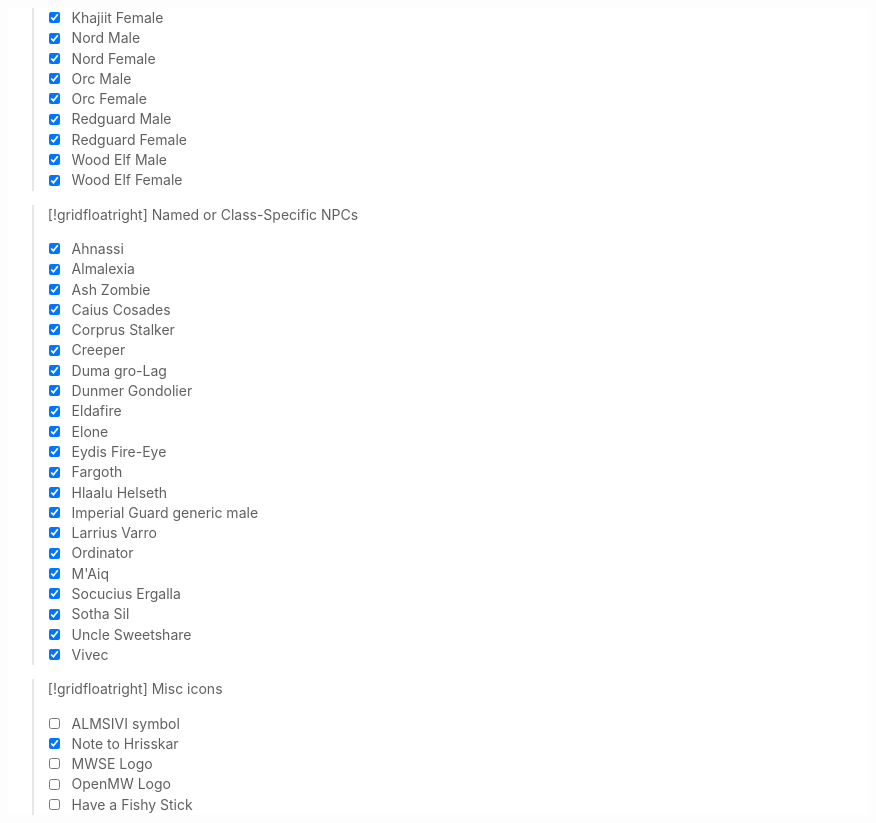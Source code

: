 > - [x] Khajiit Female
> - [x] Nord Male
> - [x] Nord Female
> - [x] Orc Male
> - [x] Orc Female
> - [x] Redguard Male
> - [x] Redguard Female
> - [x] Wood Elf Male
> - [x] Wood Elf Female

> [!gridfloatright] Named or Class-Specific NPCs
> 
> - [x] Ahnassi
> - [x] Almalexia
> - [x] Ash Zombie
> - [x] Caius Cosades
> - [x] Corprus Stalker
> - [x] Creeper
> - [x] Duma gro-Lag
> - [x] Dunmer Gondolier
> - [x] Eldafire
> - [x] Elone
> - [x] Eydis Fire-Eye
> - [x] Fargoth
> - [x] Hlaalu Helseth
> - [x] Imperial Guard generic male
> - [x] Larrius Varro
> - [x] Ordinator
> - [x] M'Aiq
> - [x] Socucius Ergalla
> - [x] Sotha Sil
> - [x] Uncle Sweetshare
> - [x] Vivec

> [!gridfloatright] Misc icons
> 
> - [ ] ALMSIVI symbol
> - [x] Note to Hrisskar
> - [ ] MWSE Logo
> - [ ] OpenMW Logo
> - [ ] Have a Fishy Stick

